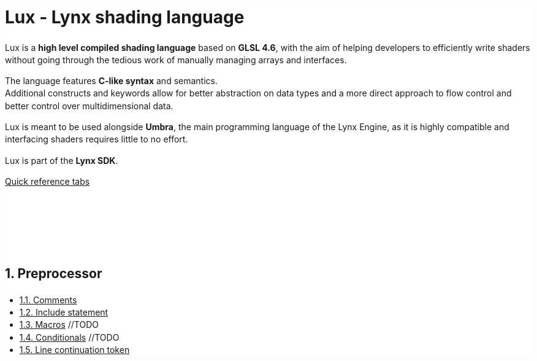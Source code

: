 # Lux - Lynx shading language

<head>
    <style>
        .h {
            color: gray;
            white-space:nowrap;
        }
        body {
            margin: 0;
            padding: 0;
            width: 100%;
        }
        table {
            border-collapse: collapse;
            width: 100%;
        }
        code {
            white-space:nowrap;
        }
        .op_template {
            color: gray;
            white-space:nowrap;
            font-size: smaller;
        }
        .op_syntax {
            white-space:nowrap;
        }
    </style>
</head>

Lux is a <b>high level compiled shading language</b> based on <b>GLSL 4.6</b>, with the aim of helping developers to efficiently write shaders without going through the tedious work of manually managing arrays and interfaces.

The language features <b>C-like syntax</b> and semantics.<br>
Additional constructs and keywords allow for better abstraction on data types and a more direct approach to flow control and better control over multidimensional data.

Lux is meant to be used alongside <b>Umbra</b>, the main programming language of the Lynx Engine, as it is highly compatible and interfacing shaders requires little to no effort.

Lux is part of the <b>Lynx SDK</b>.

[Quick reference tabs](#quick-reference-tabs)

<br><br><br><br>

## 1. Preprocessor

+ [1.1. Comments](#comments)
+ [1.2. Include statement](#include-statement)
+ [1.3. Macros](#macros) //TODO
+ [1.4. Conditionals](#conditionals) //TODO
+ [1.5. Line continuation token](#line-continuation-token)
